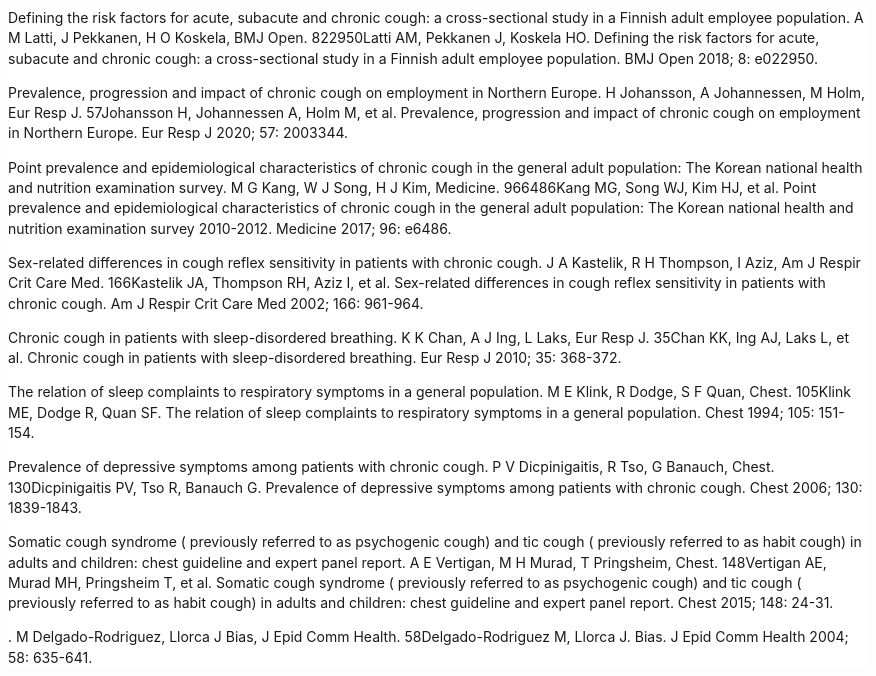 Defining the risk factors for acute, subacute and chronic cough: a cross-sectional study in a Finnish adult employee population. A M Latti, J Pekkanen, H O Koskela, BMJ Open. 822950Latti AM, Pekkanen J, Koskela HO. Defining the risk factors for acute, subacute and chronic cough: a cross-sectional study in a Finnish adult employee population. BMJ Open 2018; 8: e022950.

Prevalence, progression and impact of chronic cough on employment in Northern Europe. H Johansson, A Johannessen, M Holm, Eur Resp J. 57Johansson H, Johannessen A, Holm M, et al. Prevalence, progression and impact of chronic cough on employment in Northern Europe. Eur Resp J 2020; 57: 2003344.

Point prevalence and epidemiological characteristics of chronic cough in the general adult population: The Korean national health and nutrition examination survey. M G Kang, W J Song, H J Kim, Medicine. 966486Kang MG, Song WJ, Kim HJ, et al. Point prevalence and epidemiological characteristics of chronic cough in the general adult population: The Korean national health and nutrition examination survey 2010-2012. Medicine 2017; 96: e6486.

Sex-related differences in cough reflex sensitivity in patients with chronic cough. J A Kastelik, R H Thompson, I Aziz, Am J Respir Crit Care Med. 166Kastelik JA, Thompson RH, Aziz I, et al. Sex-related differences in cough reflex sensitivity in patients with chronic cough. Am J Respir Crit Care Med 2002; 166: 961-964.

Chronic cough in patients with sleep-disordered breathing. K K Chan, A J Ing, L Laks, Eur Resp J. 35Chan KK, Ing AJ, Laks L, et al. Chronic cough in patients with sleep-disordered breathing. Eur Resp J 2010; 35: 368-372.

The relation of sleep complaints to respiratory symptoms in a general population. M E Klink, R Dodge, S F Quan, Chest. 105Klink ME, Dodge R, Quan SF. The relation of sleep complaints to respiratory symptoms in a general population. Chest 1994; 105: 151-154.

Prevalence of depressive symptoms among patients with chronic cough. P V Dicpinigaitis, R Tso, G Banauch, Chest. 130Dicpinigaitis PV, Tso R, Banauch G. Prevalence of depressive symptoms among patients with chronic cough. Chest 2006; 130: 1839-1843.

Somatic cough syndrome ( previously referred to as psychogenic cough) and tic cough ( previously referred to as habit cough) in adults and children: chest guideline and expert panel report. A E Vertigan, M H Murad, T Pringsheim, Chest. 148Vertigan AE, Murad MH, Pringsheim T, et al. Somatic cough syndrome ( previously referred to as psychogenic cough) and tic cough ( previously referred to as habit cough) in adults and children: chest guideline and expert panel report. Chest 2015; 148: 24-31.

. M Delgado-Rodriguez, Llorca J Bias, J Epid Comm Health. 58Delgado-Rodriguez M, Llorca J. Bias. J Epid Comm Health 2004; 58: 635-641.